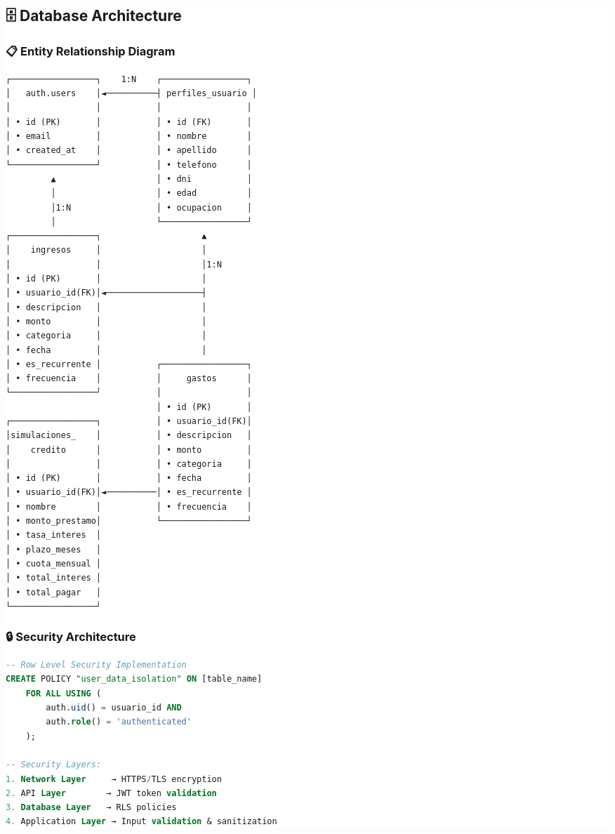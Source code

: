 ## 🗄️ **Database Architecture**

### **📋 Entity Relationship Diagram**
```
┌─────────────────┐    1:N    ┌─────────────────┐
│   auth.users    │◄──────────┤ perfiles_usuario │
│                 │           │                 │
│ • id (PK)       │           │ • id (FK)       │
│ • email         │           │ • nombre        │
│ • created_at    │           │ • apellido      │
└─────────────────┘           │ • telefono      │
         ▲                    │ • dni           │
         │                    │ • edad          │
         │1:N                 │ • ocupacion     │
         │                    └─────────────────┘
┌─────────────────┐                    ▲
│    ingresos     │                    │
│                 │                    │1:N
│ • id (PK)       │                    │
│ • usuario_id(FK)│◄───────────────────┤
│ • descripcion   │                    │
│ • monto         │                    │
│ • categoria     │                    │
│ • fecha         │                    │
│ • es_recurrente │           ┌─────────────────┐
│ • frecuencia    │           │     gastos      │
└─────────────────┘           │                 │
                              │ • id (PK)       │
┌─────────────────┐           │ • usuario_id(FK)│
│simulaciones_    │           │ • descripcion   │
│    credito      │           │ • monto         │
│                 │           │ • categoria     │
│ • id (PK)       │           │ • fecha         │
│ • usuario_id(FK)│◄──────────│ • es_recurrente │
│ • nombre        │           │ • frecuencia    │
│ • monto_prestamo│           └─────────────────┘
│ • tasa_interes  │
│ • plazo_meses   │
│ • cuota_mensual │
│ • total_interes │
│ • total_pagar   │
└─────────────────┘
```

### **🔒 Security Architecture**
```sql
-- Row Level Security Implementation
CREATE POLICY "user_data_isolation" ON [table_name]
    FOR ALL USING (
        auth.uid() = usuario_id AND
        auth.role() = 'authenticated'
    );

-- Security Layers:
1. Network Layer     → HTTPS/TLS encryption
2. API Layer        → JWT token validation  
3. Database Layer   → RLS policies
4. Application Layer → Input validation & sanitization
```
